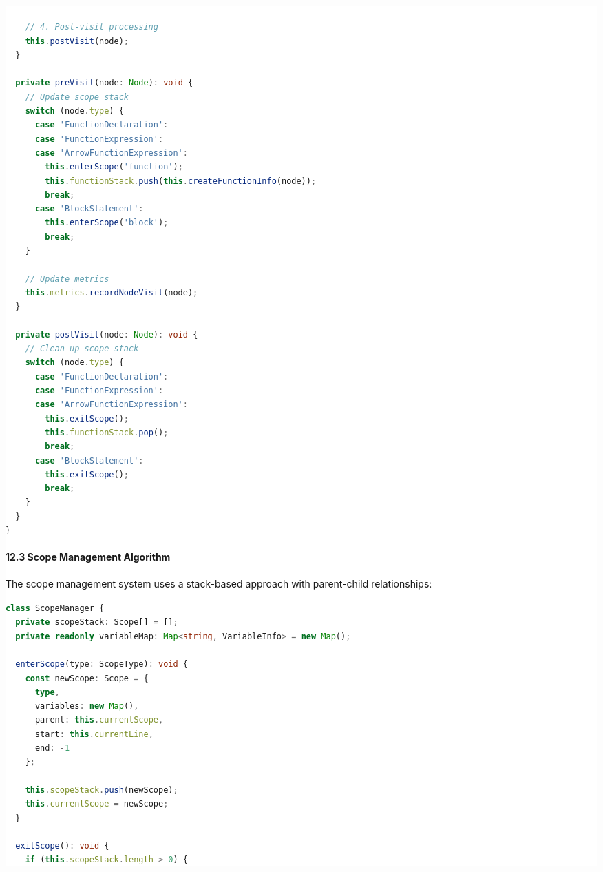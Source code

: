```typescript

    // 4. Post-visit processing
    this.postVisit(node);
  }

  private preVisit(node: Node): void {
    // Update scope stack
    switch (node.type) {
      case 'FunctionDeclaration':
      case 'FunctionExpression':
      case 'ArrowFunctionExpression':
        this.enterScope('function');
        this.functionStack.push(this.createFunctionInfo(node));
        break;
      case 'BlockStatement':
        this.enterScope('block');
        break;
    }

    // Update metrics
    this.metrics.recordNodeVisit(node);
  }

  private postVisit(node: Node): void {
    // Clean up scope stack
    switch (node.type) {
      case 'FunctionDeclaration':
      case 'FunctionExpression':
      case 'ArrowFunctionExpression':
        this.exitScope();
        this.functionStack.pop();
        break;
      case 'BlockStatement':
        this.exitScope();
        break;
    }
  }
}
```

#### 12.3 Scope Management Algorithm

The scope management system uses a stack-based approach with parent-child relationships:

```typescript
class ScopeManager {
  private scopeStack: Scope[] = [];
  private readonly variableMap: Map<string, VariableInfo> = new Map();

  enterScope(type: ScopeType): void {
    const newScope: Scope = {
      type,
      variables: new Map(),
      parent: this.currentScope,
      start: this.currentLine,
      end: -1
    };

    this.scopeStack.push(newScope);
    this.currentScope = newScope;
  }

  exitScope(): void {
    if (this.scopeStack.length > 0) {
```